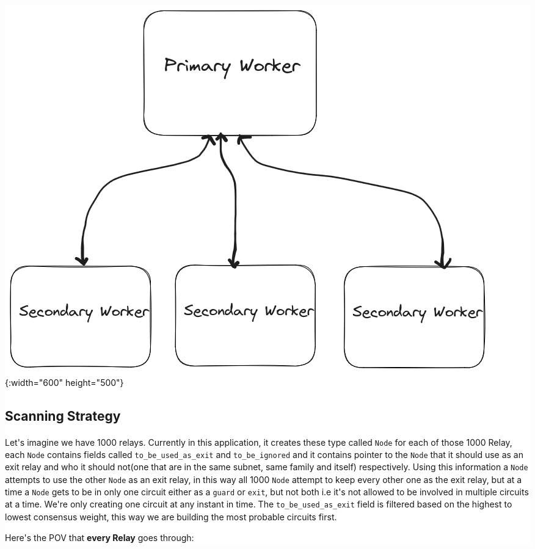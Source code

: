 ![image](uploads/83c8b74c5087995614b429e9f8dda552/image.png){:width="600" height="500"}

## Scanning Strategy
Let's imagine we have 1000 relays. Currently in this application, it creates these type called ```Node``` for each of those 1000 Relay, each ```Node``` contains fields called ```to_be_used_as_exit``` and ```to_be_ignored``` and it contains pointer to the ```Node``` that it should use as an exit relay and who it should not(one that are in the same subnet, same family and itself) respectively. Using this information a ```Node``` attempts  to use the other ```Node``` as an exit relay, in this way all 1000 ```Node``` attempt to keep every other one as the exit relay, but at a time a ```Node``` gets to be in only one circuit either as a ```guard``` or ```exit```, but not both i.e it's not allowed to be involved in multiple circuits at a time. We're only creating one circuit at any instant in time. The ```to_be_used_as_exit``` field is filtered based on the highest to lowest consensus weight, this way we are building the most probable circuits first.

Here's the POV that **every Relay** goes through: